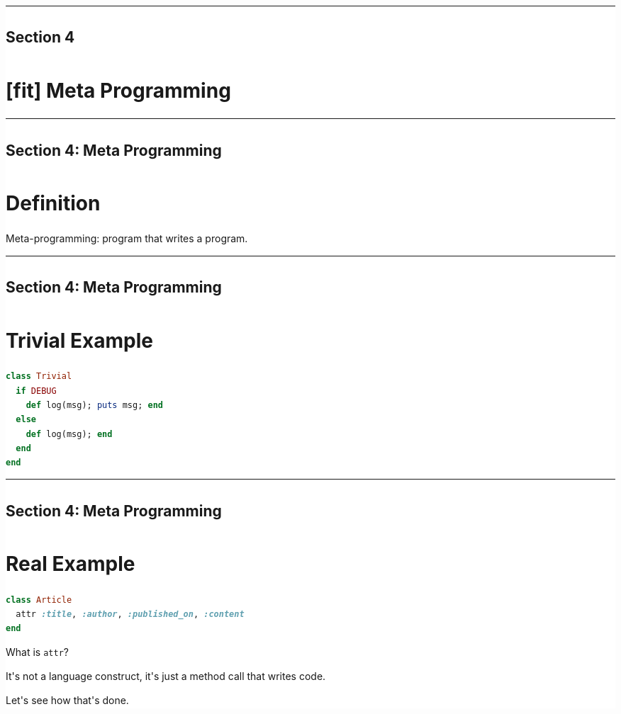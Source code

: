 
---

## Section 4
#  [fit] Meta Programming


---

## Section 4: Meta Programming
#  Definition

Meta-programming:
program that writes a program.


---

## Section 4: Meta Programming
#  Trivial Example

```ruby
class Trivial
  if DEBUG
    def log(msg); puts msg; end
  else
    def log(msg); end
  end
end
```

---

## Section 4: Meta Programming
#  Real Example

```ruby
class Article
  attr :title, :author, :published_on, :content
end
```

What is `attr`?

It's not a language construct, it's just a method call that writes code.

Let's see how that's done.

